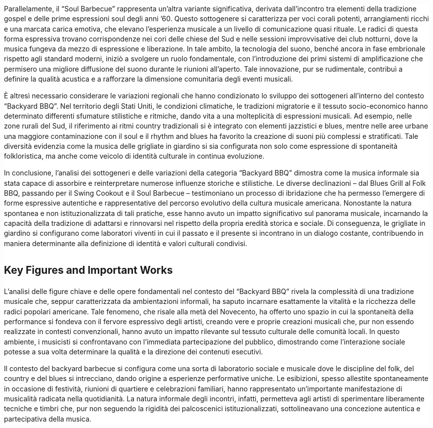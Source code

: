 Parallelamente, il “Soul Barbecue” rappresenta un’altra variante significativa, derivata dall’incontro tra elementi della tradizione gospel e delle prime espressioni soul degli anni ’60. Questo sottogenere si caratterizza per voci corali potenti, arrangiamenti ricchi e una marcata carica emotiva, che elevano l’esperienza musicale a un livello di comunicazione quasi rituale. Le radici di questa forma espressiva trovano corrispondenze nei cori delle chiese del Sud e nelle sessioni improvvisative dei club notturni, dove la musica fungeva da mezzo di espressione e liberazione. In tale ambito, la tecnologia del suono, benché ancora in fase embrionale rispetto agli standard moderni, iniziò a svolgere un ruolo fondamentale, con l’introduzione dei primi sistemi di amplificazione che permisero una migliore diffusione del suono durante le riunioni all’aperto. Tale innovazione, pur se rudimentale, contribuì a definire la qualità acustica e a rafforzare la dimensione comunitaria degli eventi musicali.

È altresì necessario considerare le variazioni regionali che hanno condizionato lo sviluppo dei sottogeneri all’interno del contesto “Backyard BBQ”. Nel territorio degli Stati Uniti, le condizioni climatiche, le tradizioni migratorie e il tessuto socio-economico hanno determinato differenti sfumature stilistiche e ritmiche, dando vita a una molteplicità di espressioni musicali. Ad esempio, nelle zone rurali del Sud, il riferimento ai ritmi country tradizionali si è integrato con elementi jazzistici e blues, mentre nelle aree urbane una maggiore contaminazione con il soul e il rhythm and blues ha favorito la creazione di suoni più complessi e stratificati. Tale diversità evidenzia come la musica delle grigliate in giardino si sia configurata non solo come espressione di spontaneità folkloristica, ma anche come veicolo di identità culturale in continua evoluzione.

In conclusione, l’analisi dei sottogeneri e delle variazioni della categoria “Backyard BBQ” dimostra come la musica informale sia stata capace di assorbire e reinterpretare numerose influenze storiche e stilistiche. Le diverse declinazioni – dal Blues Grill al Folk BBQ, passando per il Swing Cookout e il Soul Barbecue – testimoniano un processo di ibridazione che ha permesso l’emergere di forme espressive autentiche e rappresentative del percorso evolutivo della cultura musicale americana. Nonostante la natura spontanea e non istituzionalizzata di tali pratiche, esse hanno avuto un impatto significativo sul panorama musicale, incarnando la capacità della tradizione di adattarsi e rinnovarsi nel rispetto della propria eredità storica e sociale. Di conseguenza, le grigliate in giardino si configurano come laboratori viventi in cui il passato e il presente si incontrano in un dialogo costante, contribuendo in maniera determinante alla definizione di identità e valori culturali condivisi.

## Key Figures and Important Works

L’analisi delle figure chiave e delle opere fondamentali nel contesto del “Backyard BBQ” rivela la complessità di una tradizione musicale che, seppur caratterizzata da ambientazioni informali, ha saputo incarnare esattamente la vitalità e la ricchezza delle radici popolari americane. Tale fenomeno, che risale alla metà del Novecento, ha offerto uno spazio in cui la spontaneità della performance si fondeva con il fervore espressivo degli artisti, creando vere e proprie creazioni musicali che, pur non essendo realizzate in contesti convenzionali, hanno avuto un impatto rilevante sul tessuto culturale delle comunità locali. In questo ambiente, i musicisti si confrontavano con l’immediata partecipazione del pubblico, dimostrando come l’interazione sociale potesse a sua volta determinare la qualità e la direzione dei contenuti esecutivi.

Il contesto del backyard barbecue si configura come una sorta di laboratorio sociale e musicale dove le discipline del folk, del country e del blues si intrecciano, dando origine a esperienze performative uniche. Le esibizioni, spesso allestite spontaneamente in occasione di festività, riunioni di quartiere e celebrazioni familiari, hanno rappresentato un’importante manifestazione di musicalità radicata nella quotidianità. La natura informale degli incontri, infatti, permetteva agli artisti di sperimentare liberamente tecniche e timbri che, pur non seguendo la rigidità dei palcoscenici istituzionalizzati, sottolineavano una concezione autentica e partecipativa della musica.
